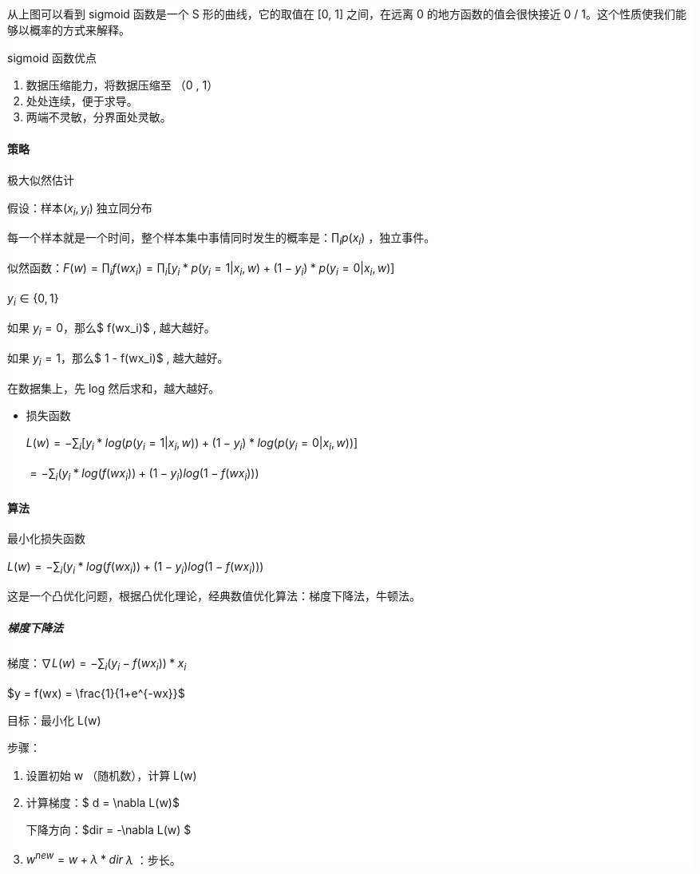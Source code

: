 

从上图可以看到 sigmoid 函数是一个 S 形的曲线，它的取值在 [0, 1] 之间，在远离 0 的地方函数的值会很快接近 0 / 1。这个性质使我们能够以概率的方式来解释。



sigmoid 函数优点

1. 数据压缩能力，将数据压缩至 （0 , 1）
2. 处处连续，便于求导。
3. 两端不灵敏，分界面处灵敏。

#### 策略

极大似然估计

假设：样本$(x_i,y_i)$ 独立同分布

每一个样本就是一个时间，整个样本集中事情同时发生的概率是：$\prod_i{p(x_i)}$    ，独立事件。

似然函数：$F(w) = \prod_i{f(wx_i)}= \prod_i{[y_i*p(y_i=1 \vert x_i,w)+(1-y_i)*p(y_i=0 \vert x_i,w)]}$



$y_i \in \{0,1\}$ 

如果 $y_i = 0$，那么$ f(wx_i)$ , 越大越好。

如果 $y_i = 1$，那么$ 1 - f(wx_i)$ , 越大越好。

在数据集上，先 log 然后求和，越大越好。



- 损失函数

  $L(w) = -\sum_i{[y_i*log(p(y_i=1 \vert x_i,w))+(1-y_i)*log(p(y_i=0 \vert x_i,w))]}$

  $=-\sum_i{(y_i*log(f(wx_i))+(1-y_i)log(1-f(wx_i)))}$

#### 算法

最小化损失函数

$L(w) = -\sum_i{(y_i*log(f(wx_i))+(1-y_i)log(1-f(wx_i)))}$

这是一个凸优化问题，根据凸优化理论，经典数值优化算法：梯度下降法，牛顿法。

##### 梯度下降法

梯度：$\nabla L(w) = -\sum_i(y_i-f(wx_i))*x_i$



$y = f(wx) = \frac{1}{1+e^{-wx}}$

目标：最小化 L(w)

步骤：

1. 设置初始 w （随机数），计算 L(w)

2. 计算梯度：$ d = \nabla L(w)$

   下降方向：$dir = -\nabla L(w) $

3. $w^{new} = w + \lambda * dir$      $\lambda$ ：步长。
